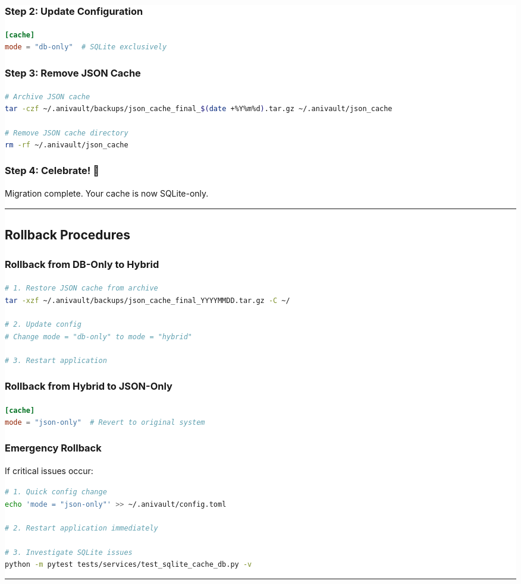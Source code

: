 ### Step 2: Update Configuration

```toml
[cache]
mode = "db-only"  # SQLite exclusively
```

### Step 3: Remove JSON Cache

```bash
# Archive JSON cache
tar -czf ~/.anivault/backups/json_cache_final_$(date +%Y%m%d).tar.gz ~/.anivault/json_cache

# Remove JSON cache directory
rm -rf ~/.anivault/json_cache
```

### Step 4: Celebrate! 🎉

Migration complete. Your cache is now SQLite-only.

---

## Rollback Procedures

### Rollback from DB-Only to Hybrid

```bash
# 1. Restore JSON cache from archive
tar -xzf ~/.anivault/backups/json_cache_final_YYYYMMDD.tar.gz -C ~/

# 2. Update config
# Change mode = "db-only" to mode = "hybrid"

# 3. Restart application
```

### Rollback from Hybrid to JSON-Only

```toml
[cache]
mode = "json-only"  # Revert to original system
```

### Emergency Rollback

If critical issues occur:

```bash
# 1. Quick config change
echo 'mode = "json-only"' >> ~/.anivault/config.toml

# 2. Restart application immediately

# 3. Investigate SQLite issues
python -m pytest tests/services/test_sqlite_cache_db.py -v
```

---